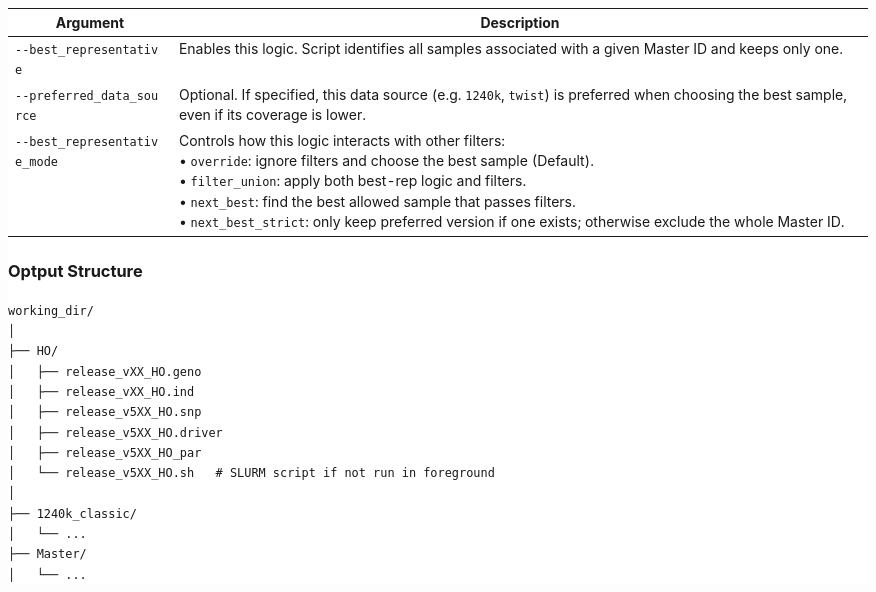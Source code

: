 | Argument                     | Description                                                                                                                                                                                                                                                                                                                                                                |
| ---------------------------- | -------------------------------------------------------------------------------------------------------------------------------------------------------------------------------------------------------------------------------------------------------------------------------------------------------------------------------------------------------------------------- |
| `--best_representative`      | Enables this logic. Script identifies all samples associated with a given Master ID and keeps only one.                                                                                                                                                                                                                                                                    |
| `--preferred_data_source`    | Optional. If specified, this data source (e.g. `1240k`, `twist`) is preferred when choosing the best sample, even if its coverage is lower.                                                                                                                                                                                                                                |
| `--best_representative_mode` | Controls how this logic interacts with other filters: <br>• `override`: ignore filters and choose the best sample (Default). <br>• `filter_union`: apply both best-rep logic and filters. <br>• `next_best`: find the best allowed sample that passes filters. <br>• `next_best_strict`: only keep preferred version if one exists; otherwise exclude the whole Master ID. |

### Optput Structure

```
working_dir/
│
├── HO/
│   ├── release_vXX_HO.geno
│   ├── release_vXX_HO.ind
│   ├── release_v5XX_HO.snp
│   ├── release_v5XX_HO.driver
│   ├── release_v5XX_HO_par
│   └── release_v5XX_HO.sh   # SLURM script if not run in foreground
│
├── 1240k_classic/
│   └── ...
├── Master/
│   └── ...
```